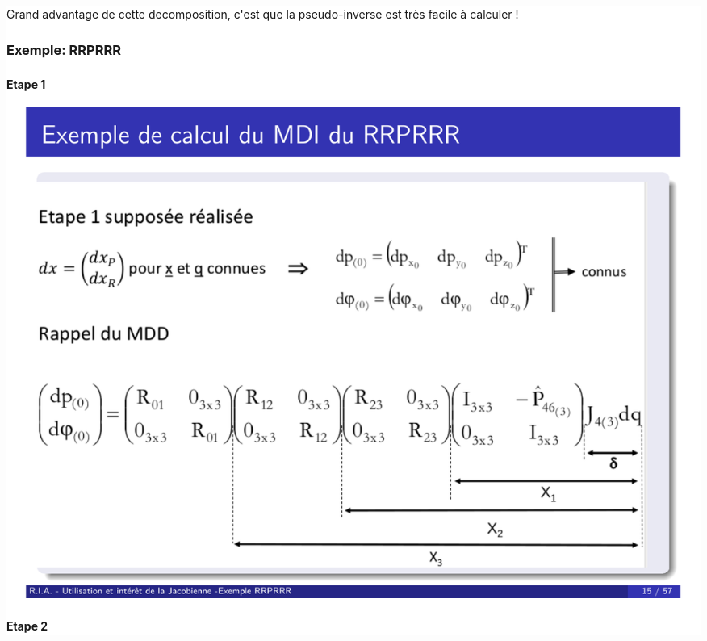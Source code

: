 
Grand advantage de cette decomposition, c'est que la pseudo-inverse est très facile à calculer !

### Exemple: RRPRRR

#### Etape 1

![](/assets/images/B3.RIA.CM.Slide-15.png)

#### Etape 2
